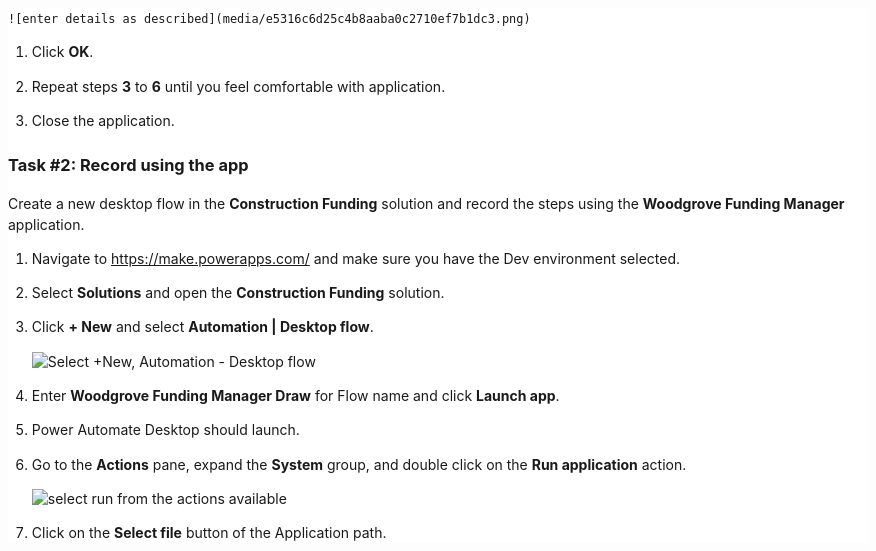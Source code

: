     ![enter details as described](media/e5316c6d25c4b8aaba0c2710ef7b1dc3.png)

1.  Click **OK**.

1.  Repeat steps **3** to **6** until you feel comfortable with application.

1.  Close the application.

### Task \#2: Record using the app

Create a new desktop flow in the **Construction Funding** solution and record
the steps using the **Woodgrove Funding Manager** application.

1.  Navigate to <https://make.powerapps.com/> and make sure you have the Dev
    environment selected.

1.  Select **Solutions** and open the **Construction Funding** solution.

1.  Click **+ New** and select **Automation \| Desktop flow**.

    ![Select +New, Automation - Desktop
flow](media/f01b3b585de41552517c81747a4cbb2e.png)

1.  Enter **Woodgrove Funding Manager Draw** for Flow name and click **Launch
    app**.

1.  Power Automate Desktop should launch.

1.  Go to the **Actions** pane, expand the **System** group, and double click on
    the **Run application** action.

    ![select run from the actions
available](media/7dbe6eec4e251774813ecfa27d65767f.png)

1.  Click on the **Select file** button of the Application path.
